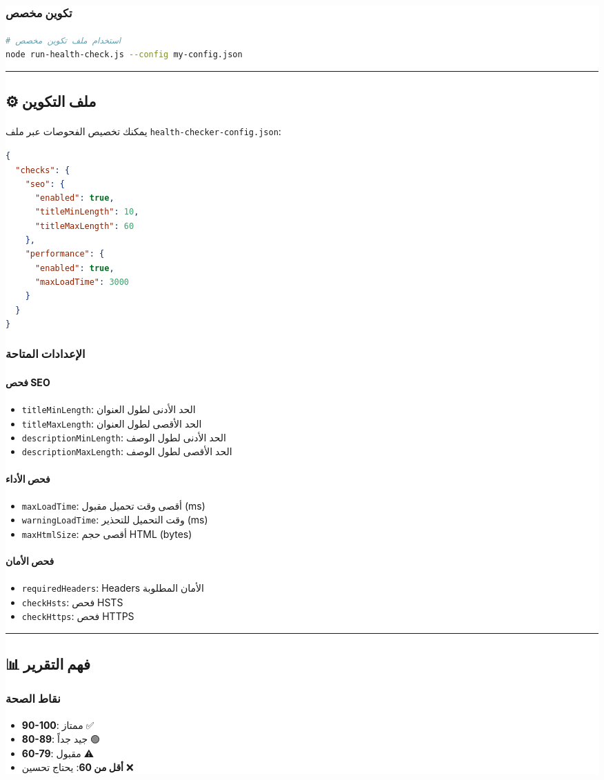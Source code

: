 ### تكوين مخصص
```bash
# استخدام ملف تكوين مخصص
node run-health-check.js --config my-config.json
```

---

## ⚙️ ملف التكوين

يمكنك تخصيص الفحوصات عبر ملف `health-checker-config.json`:

```json
{
  "checks": {
    "seo": {
      "enabled": true,
      "titleMinLength": 10,
      "titleMaxLength": 60
    },
    "performance": {
      "enabled": true,
      "maxLoadTime": 3000
    }
  }
}
```

### الإعدادات المتاحة

#### فحص SEO
- `titleMinLength`: الحد الأدنى لطول العنوان
- `titleMaxLength`: الحد الأقصى لطول العنوان
- `descriptionMinLength`: الحد الأدنى لطول الوصف
- `descriptionMaxLength`: الحد الأقصى لطول الوصف

#### فحص الأداء
- `maxLoadTime`: أقصى وقت تحميل مقبول (ms)
- `warningLoadTime`: وقت التحميل للتحذير (ms)
- `maxHtmlSize`: أقصى حجم HTML (bytes)

#### فحص الأمان
- `requiredHeaders`: Headers الأمان المطلوبة
- `checkHsts`: فحص HSTS
- `checkHttps`: فحص HTTPS

---

## 📊 فهم التقرير

### نقاط الصحة
- **90-100**: ممتاز ✅
- **80-89**: جيد جداً 🟢
- **60-79**: مقبول ⚠️
- **أقل من 60**: يحتاج تحسين ❌
